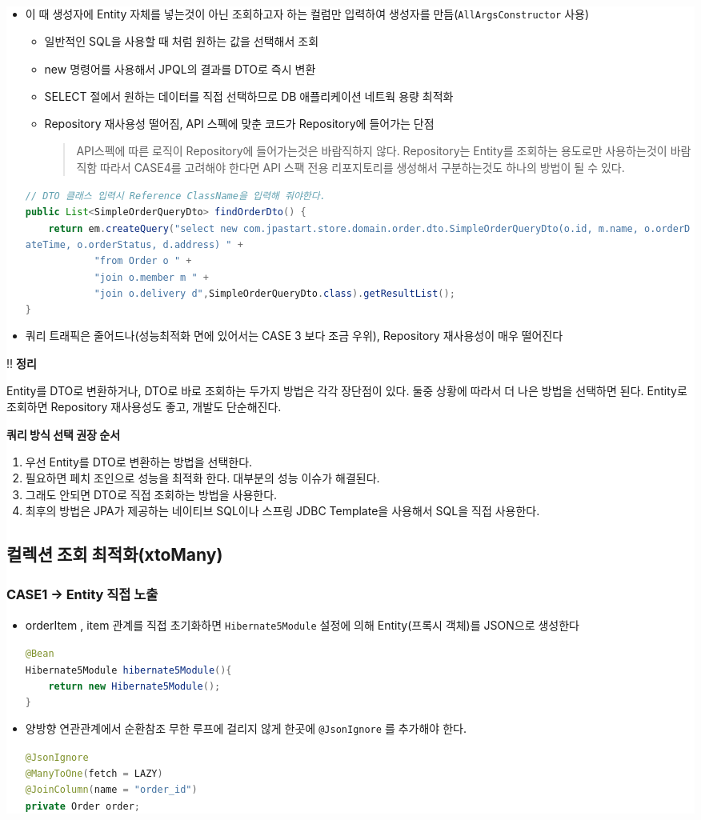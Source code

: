 - 이 때 생성자에 Entity 자체를 넣는것이 아닌 조회하고자 하는 컬럼만 입력하여 생성자를 만듬(`AllArgsConstructor` 사용)

	- 일반적인 SQL을 사용할 때 처럼 원하는 값을 선택해서 조회

	- new 명령어를 사용해서 JPQL의 결과를 DTO로 즉시 변환

	- SELECT 절에서 원하는 데이터를 직접 선택하므로 DB 애플리케이션 네트웍 용량 최적화

	- Repository 재사용성 떨어짐, API 스펙에 맞춘 코드가 Repository에 들어가는 단점

		> API스펙에 따른 로직이 Repository에 들어가는것은 바람직하지 않다. Repository는 Entity를 조회하는 용도로만 사용하는것이 바람직함 따라서 CASE4를 고려해야 한다면 API 스팩 전용 리포지토리를 생성해서 구분하는것도 하나의 방법이 될 수 있다.

	```java
	// DTO 클래스 입력시 Reference ClassName을 입력해 줘야한다.
	public List<SimpleOrderQueryDto> findOrderDto() {
	    return em.createQuery("select new com.jpastart.store.domain.order.dto.SimpleOrderQueryDto(o.id, m.name, o.orderDateTime, o.orderStatus, d.address) " +
	            "from Order o " +
	            "join o.member m " +
	            "join o.delivery d",SimpleOrderQueryDto.class).getResultList();
	}
	```

- 쿼리 트래픽은 줄어드나(성능최적화 면에 있어서는 CASE 3 보다 조금 우위), Repository 재사용성이 매우 떨어진다

‼️ **정리**

Entity를 DTO로 변환하거나, DTO로 바로 조회하는 두가지 방법은 각각 장단점이 있다. 둘중 상황에 따라서 더 나은 방법을 선택하면 된다. Entity로 조회하면 Repository 재사용성도 좋고, 개발도 단순해진다.

**쿼리 방식 선택 권장 순서**

1. 우선 Entity를 DTO로 변환하는 방법을 선택한다.
2. 필요하면 페치 조인으로 성능을 최적화 한다. 대부분의 성능 이슈가 해결된다.
3. 그래도 안되면 DTO로 직접 조회하는 방법을 사용한다.
4. 최후의 방법은 JPA가 제공하는 네이티브 SQL이나 스프링 JDBC Template을 사용해서 SQL을 직접 사용한다.

## 컬렉션 조회 최적화(xtoMany)

### CASE1 → Entity 직접 노출

- orderItem , item 관계를 직접 초기화하면 `Hibernate5Module` 설정에 의해 Entity(프록시 객체)를 JSON으로 생성한다

	```java
	@Bean
	Hibernate5Module hibernate5Module(){
	    return new Hibernate5Module();
	}
	```

- 양방향 연관관계에서 순환참조 무한 루프에 걸리지 않게 한곳에 `@JsonIgnore` 를 추가해야 한다.

	```java
	@JsonIgnore
	@ManyToOne(fetch = LAZY)
	@JoinColumn(name = "order_id")
	private Order order;
	```
